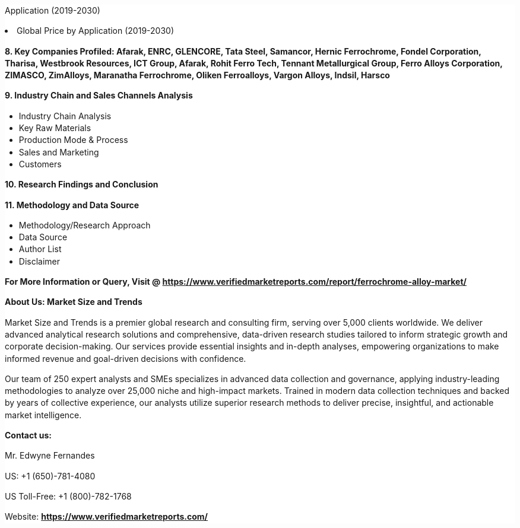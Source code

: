 Application (2019-2030)</li><li>Global Price by Application (2019-2030)</li></ul><p><strong>8. Key Companies Profiled: Afarak, ENRC, GLENCORE, Tata Steel, Samancor, Hernic Ferrochrome, Fondel Corporation, Tharisa, Westbrook Resources, ICT Group, Afarak, Rohit Ferro Tech, Tennant Metallurgical Group, Ferro Alloys Corporation, ZIMASCO, ZimAlloys, Maranatha Ferrochrome, Oliken Ferroalloys, Vargon Alloys, Indsil, Harsco</strong></p><p><strong>9. Industry Chain and Sales Channels Analysis</strong></p><ul><li>Industry Chain Analysis</li><li>Key Raw Materials</li><li>Production Mode &amp; Process</li><li>Sales and Marketing</li><li>Customers</li></ul><p><strong>10. Research Findings and Conclusion</strong></p><p><strong>11. Methodology and Data Source</strong></p><ul><li>Methodology/Research Approach</li><li>Data Source</li><li>Author List</li><li>Disclaimer</li></ul></p><p><strong>For More Information or Query, Visit @ <a href="https://www.verifiedmarketreports.com/report/ferrochrome-alloy-market/">https://www.verifiedmarketreports.com/report/ferrochrome-alloy-market/</a></strong></p><p><strong>About Us: Market Size and Trends</strong></p><p>Market Size and Trends is a premier global research and consulting firm, serving over 5,000 clients worldwide. We deliver advanced analytical research solutions and comprehensive, data-driven research studies tailored to inform strategic growth and corporate decision-making. Our services provide essential insights and in-depth analyses, empowering organizations to make informed revenue and goal-driven decisions with confidence.</p><p>Our team of 250 expert analysts and SMEs specializes in advanced data collection and governance, applying industry-leading methodologies to analyze over 25,000 niche and high-impact markets. Trained in modern data collection techniques and backed by years of collective experience, our analysts utilize superior research methods to deliver precise, insightful, and actionable market intelligence.</p><p><strong>Contact us:</strong></p><p>Mr. Edwyne Fernandes</p><p>US: +1 (650)-781-4080</p><p>US Toll-Free: +1 (800)-782-1768</p><p>Website: <strong><a href="https://www.verifiedmarketreports.com/">https://www.verifiedmarketreports.com/</a></strong></p>
